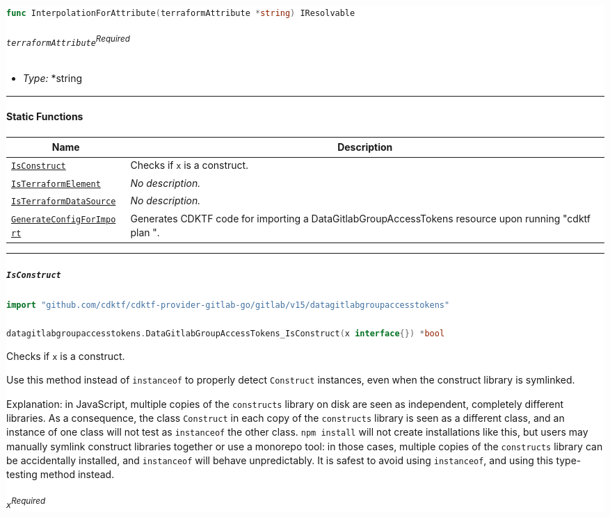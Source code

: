 ```go
func InterpolationForAttribute(terraformAttribute *string) IResolvable
```

###### `terraformAttribute`<sup>Required</sup> <a name="terraformAttribute" id="@cdktf/provider-gitlab.dataGitlabGroupAccessTokens.DataGitlabGroupAccessTokens.interpolationForAttribute.parameter.terraformAttribute"></a>

- *Type:* *string

---

#### Static Functions <a name="Static Functions" id="Static Functions"></a>

| **Name** | **Description** |
| --- | --- |
| <code><a href="#@cdktf/provider-gitlab.dataGitlabGroupAccessTokens.DataGitlabGroupAccessTokens.isConstruct">IsConstruct</a></code> | Checks if `x` is a construct. |
| <code><a href="#@cdktf/provider-gitlab.dataGitlabGroupAccessTokens.DataGitlabGroupAccessTokens.isTerraformElement">IsTerraformElement</a></code> | *No description.* |
| <code><a href="#@cdktf/provider-gitlab.dataGitlabGroupAccessTokens.DataGitlabGroupAccessTokens.isTerraformDataSource">IsTerraformDataSource</a></code> | *No description.* |
| <code><a href="#@cdktf/provider-gitlab.dataGitlabGroupAccessTokens.DataGitlabGroupAccessTokens.generateConfigForImport">GenerateConfigForImport</a></code> | Generates CDKTF code for importing a DataGitlabGroupAccessTokens resource upon running "cdktf plan <stack-name>". |

---

##### `IsConstruct` <a name="IsConstruct" id="@cdktf/provider-gitlab.dataGitlabGroupAccessTokens.DataGitlabGroupAccessTokens.isConstruct"></a>

```go
import "github.com/cdktf/cdktf-provider-gitlab-go/gitlab/v15/datagitlabgroupaccesstokens"

datagitlabgroupaccesstokens.DataGitlabGroupAccessTokens_IsConstruct(x interface{}) *bool
```

Checks if `x` is a construct.

Use this method instead of `instanceof` to properly detect `Construct`
instances, even when the construct library is symlinked.

Explanation: in JavaScript, multiple copies of the `constructs` library on
disk are seen as independent, completely different libraries. As a
consequence, the class `Construct` in each copy of the `constructs` library
is seen as a different class, and an instance of one class will not test as
`instanceof` the other class. `npm install` will not create installations
like this, but users may manually symlink construct libraries together or
use a monorepo tool: in those cases, multiple copies of the `constructs`
library can be accidentally installed, and `instanceof` will behave
unpredictably. It is safest to avoid using `instanceof`, and using
this type-testing method instead.

###### `x`<sup>Required</sup> <a name="x" id="@cdktf/provider-gitlab.dataGitlabGroupAccessTokens.DataGitlabGroupAccessTokens.isConstruct.parameter.x"></a>
